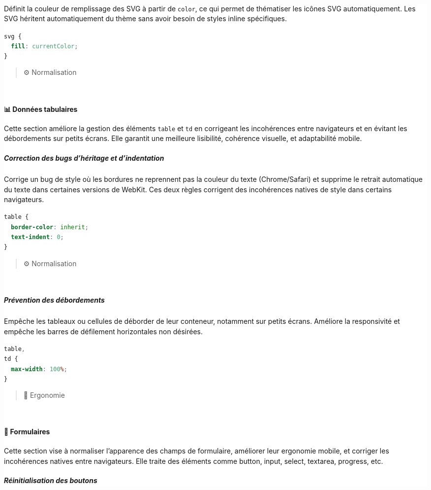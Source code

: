 Définit la couleur de remplissage des SVG à partir de `color`, ce qui permet de thématiser les icônes SVG automatiquement. Les SVG héritent automatiquement du thème sans avoir besoin de styles inline spécifiques.

```css
svg {
  fill: currentColor;
}
```
> ⚙️ Normalisation

<br>

#### 📊 Données tabulaires

Cette section améliore la gestion des éléments `table` et `td` en corrigeant les incohérences entre navigateurs et en évitant les débordements sur petits écrans.
Elle garantit une meilleure lisibilité, cohérence visuelle, et adaptabilité mobile.

##### Correction des bugs d’héritage et d’indentation

Corrige un bug de style où les bordures ne reprennent pas la couleur du texte (Chrome/Safari) et supprime le retrait automatique du texte dans certaines versions de WebKit. Ces deux règles corrigent des incohérences natives de style dans certains navigateurs.

```css
table {
  border-color: inherit;
  text-indent: 0;
}
```
> ⚙️ Normalisation

<br>

##### Prévention des débordements

Empêche les tableaux ou cellules de déborder de leur conteneur, notamment sur petits écrans. Améliore la responsivité et empêche les barres de défilement horizontales non désirées.

```css
table, 
td {
  max-width: 100%;
}
```
> 🧩 Ergonomie

<br>

#### 🧾 Formulaires

Cette section vise à normaliser l’apparence des champs de formulaire, améliorer leur ergonomie mobile, et corriger les incohérences natives entre navigateurs.
Elle traite des éléments comme button, input, select, textarea, progress, etc.

##### Réinitialisation des boutons
